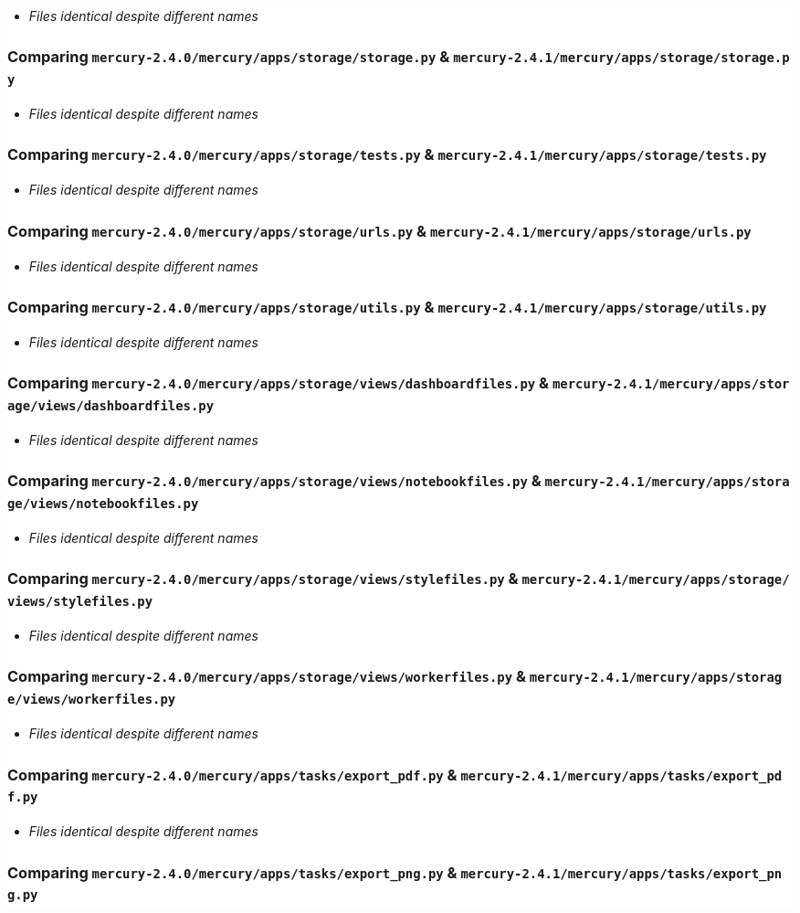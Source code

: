  * *Files identical despite different names*

### Comparing `mercury-2.4.0/mercury/apps/storage/storage.py` & `mercury-2.4.1/mercury/apps/storage/storage.py`

 * *Files identical despite different names*

### Comparing `mercury-2.4.0/mercury/apps/storage/tests.py` & `mercury-2.4.1/mercury/apps/storage/tests.py`

 * *Files identical despite different names*

### Comparing `mercury-2.4.0/mercury/apps/storage/urls.py` & `mercury-2.4.1/mercury/apps/storage/urls.py`

 * *Files identical despite different names*

### Comparing `mercury-2.4.0/mercury/apps/storage/utils.py` & `mercury-2.4.1/mercury/apps/storage/utils.py`

 * *Files identical despite different names*

### Comparing `mercury-2.4.0/mercury/apps/storage/views/dashboardfiles.py` & `mercury-2.4.1/mercury/apps/storage/views/dashboardfiles.py`

 * *Files identical despite different names*

### Comparing `mercury-2.4.0/mercury/apps/storage/views/notebookfiles.py` & `mercury-2.4.1/mercury/apps/storage/views/notebookfiles.py`

 * *Files identical despite different names*

### Comparing `mercury-2.4.0/mercury/apps/storage/views/stylefiles.py` & `mercury-2.4.1/mercury/apps/storage/views/stylefiles.py`

 * *Files identical despite different names*

### Comparing `mercury-2.4.0/mercury/apps/storage/views/workerfiles.py` & `mercury-2.4.1/mercury/apps/storage/views/workerfiles.py`

 * *Files identical despite different names*

### Comparing `mercury-2.4.0/mercury/apps/tasks/export_pdf.py` & `mercury-2.4.1/mercury/apps/tasks/export_pdf.py`

 * *Files identical despite different names*

### Comparing `mercury-2.4.0/mercury/apps/tasks/export_png.py` & `mercury-2.4.1/mercury/apps/tasks/export_png.py`
